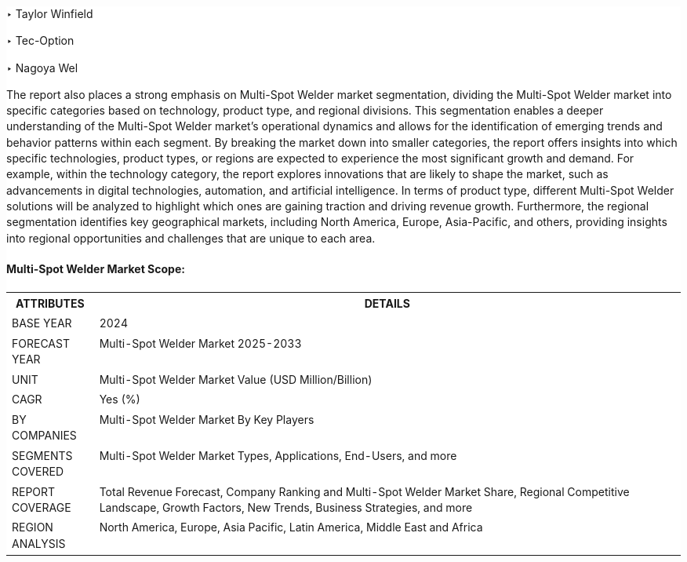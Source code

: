 ‣ Taylor Winfield

‣ Tec-Option

‣ Nagoya Wel

The report also places a strong emphasis on Multi-Spot Welder market segmentation, dividing the Multi-Spot Welder market into specific categories based on technology, product type, and regional divisions. This segmentation enables a deeper understanding of the Multi-Spot Welder market’s operational dynamics and allows for the identification of emerging trends and behavior patterns within each segment. By breaking the market down into smaller categories, the report offers insights into which specific technologies, product types, or regions are expected to experience the most significant growth and demand. For example, within the technology category, the report explores innovations that are likely to shape the market, such as advancements in digital technologies, automation, and artificial intelligence. In terms of product type, different Multi-Spot Welder solutions will be analyzed to highlight which ones are gaining traction and driving revenue growth. Furthermore, the regional segmentation identifies key geographical markets, including North America, Europe, Asia-Pacific, and others, providing insights into regional opportunities and challenges that are unique to each area.

<h4>Multi-Spot Welder Market Scope:</h4>
<table>
<tr>
<th>ATTRIBUTES</th>
<th>DETAILS</th>
</tr>
<tr>
<td>BASE YEAR</td>
<td>2024</td>
</tr>
<tr>
<td>FORECAST YEAR</td>
<td>Multi-Spot Welder Market 2025-2033</td>
</tr>
<tr>
<td>UNIT</td>
<td>Multi-Spot Welder Market Value (USD Million/Billion)</td>
<tr>
<td>CAGR</td>
<td>Yes (%)</td>
</tr>
</tr>
<tr>
<td>BY COMPANIES</td>
<td>Multi-Spot Welder Market By Key Players</td>
</tr>
<tr>
<td>SEGMENTS COVERED</td>
<td>Multi-Spot Welder Market Types, Applications, End-Users, and more</td>
</tr>
<tr>
<td>REPORT COVERAGE</td>
<td>Total Revenue Forecast, Company Ranking and Multi-Spot Welder Market Share, Regional Competitive Landscape, Growth Factors, New Trends, Business Strategies, and more</td>
</tr>
<tr>
<td>REGION ANALYSIS</td>
<td>North America, Europe, Asia Pacific, Latin America, Middle East and Africa</td>
</tr>
</table>
